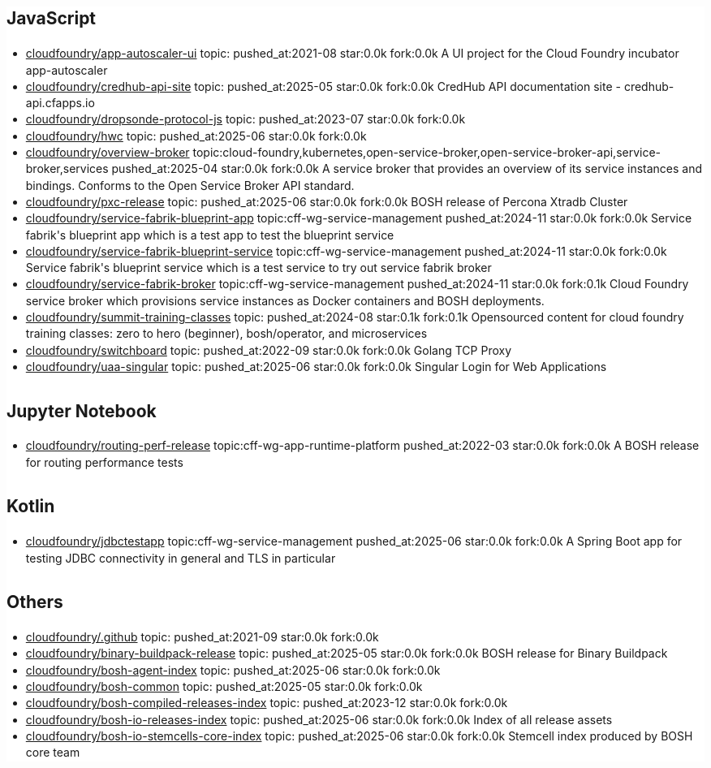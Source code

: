 ## JavaScript

- [cloudfoundry/app-autoscaler-ui](https://github.com/cloudfoundry/app-autoscaler-ui) topic: pushed_at:2021-08 star:0.0k fork:0.0k A UI project for the Cloud Foundry incubator app-autoscaler
- [cloudfoundry/credhub-api-site](https://github.com/cloudfoundry/credhub-api-site) topic: pushed_at:2025-05 star:0.0k fork:0.0k CredHub API documentation site - credhub-api.cfapps.io
- [cloudfoundry/dropsonde-protocol-js](https://github.com/cloudfoundry/dropsonde-protocol-js) topic: pushed_at:2023-07 star:0.0k fork:0.0k 
- [cloudfoundry/hwc](https://github.com/cloudfoundry/hwc) topic: pushed_at:2025-06 star:0.0k fork:0.0k 
- [cloudfoundry/overview-broker](https://github.com/cloudfoundry/overview-broker) topic:cloud-foundry,kubernetes,open-service-broker,open-service-broker-api,service-broker,services pushed_at:2025-04 star:0.0k fork:0.0k A service broker that provides an overview of its service instances and bindings. Conforms to the Open Service Broker API standard.
- [cloudfoundry/pxc-release](https://github.com/cloudfoundry/pxc-release) topic: pushed_at:2025-06 star:0.0k fork:0.0k BOSH release of Percona Xtradb Cluster 
- [cloudfoundry/service-fabrik-blueprint-app](https://github.com/cloudfoundry/service-fabrik-blueprint-app) topic:cff-wg-service-management pushed_at:2024-11 star:0.0k fork:0.0k Service fabrik's blueprint app which is a test app to test the blueprint service
- [cloudfoundry/service-fabrik-blueprint-service](https://github.com/cloudfoundry/service-fabrik-blueprint-service) topic:cff-wg-service-management pushed_at:2024-11 star:0.0k fork:0.0k Service fabrik's blueprint service which is a test service to try out service fabrik broker
- [cloudfoundry/service-fabrik-broker](https://github.com/cloudfoundry/service-fabrik-broker) topic:cff-wg-service-management pushed_at:2024-11 star:0.0k fork:0.1k Cloud Foundry service broker which provisions service instances as Docker containers and BOSH deployments.
- [cloudfoundry/summit-training-classes](https://github.com/cloudfoundry/summit-training-classes) topic: pushed_at:2024-08 star:0.1k fork:0.1k Opensourced content for cloud foundry training classes: zero to hero (beginner), bosh/operator, and microservices
- [cloudfoundry/switchboard](https://github.com/cloudfoundry/switchboard) topic: pushed_at:2022-09 star:0.0k fork:0.0k Golang TCP Proxy
- [cloudfoundry/uaa-singular](https://github.com/cloudfoundry/uaa-singular) topic: pushed_at:2025-06 star:0.0k fork:0.0k Singular Login for Web Applications

## Jupyter Notebook

- [cloudfoundry/routing-perf-release](https://github.com/cloudfoundry/routing-perf-release) topic:cff-wg-app-runtime-platform pushed_at:2022-03 star:0.0k fork:0.0k A BOSH release for routing performance tests

## Kotlin

- [cloudfoundry/jdbctestapp](https://github.com/cloudfoundry/jdbctestapp) topic:cff-wg-service-management pushed_at:2025-06 star:0.0k fork:0.0k A Spring Boot app for testing JDBC connectivity in general and TLS in particular

## Others

- [cloudfoundry/.github](https://github.com/cloudfoundry/.github) topic: pushed_at:2021-09 star:0.0k fork:0.0k 
- [cloudfoundry/binary-buildpack-release](https://github.com/cloudfoundry/binary-buildpack-release) topic: pushed_at:2025-05 star:0.0k fork:0.0k BOSH release for Binary Buildpack
- [cloudfoundry/bosh-agent-index](https://github.com/cloudfoundry/bosh-agent-index) topic: pushed_at:2025-06 star:0.0k fork:0.0k 
- [cloudfoundry/bosh-common](https://github.com/cloudfoundry/bosh-common) topic: pushed_at:2025-05 star:0.0k fork:0.0k 
- [cloudfoundry/bosh-compiled-releases-index](https://github.com/cloudfoundry/bosh-compiled-releases-index) topic: pushed_at:2023-12 star:0.0k fork:0.0k 
- [cloudfoundry/bosh-io-releases-index](https://github.com/cloudfoundry/bosh-io-releases-index) topic: pushed_at:2025-06 star:0.0k fork:0.0k Index of all release assets
- [cloudfoundry/bosh-io-stemcells-core-index](https://github.com/cloudfoundry/bosh-io-stemcells-core-index) topic: pushed_at:2025-06 star:0.0k fork:0.0k Stemcell index produced by BOSH core team
